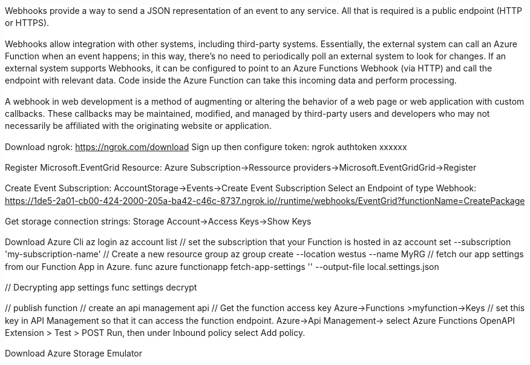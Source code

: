 Webhooks provide a way to send a JSON representation of an event to any service.
All that is required is a public endpoint (HTTP or HTTPS).

Webhooks allow integration with other systems, including third-party systems.
Essentially, the external system can call an Azure Function when an event happens;
in this way, there’s no need to periodically poll an external system to look for changes.
If an external system supports Webhooks, it can be configured to point to an Azure Functions Webhook (via HTTP)
and call the endpoint with relevant data. Code inside the Azure Function can take this incoming data and perform processing.

A webhook in web development is a method of augmenting or altering the behavior
of a web page or web application with custom callbacks.
These callbacks may be maintained, modified, and managed by third-party users
and developers who may not necessarily be affiliated with the originating
website or application.

Download ngrok:
https://ngrok.com/download
Sign up then configure token:
ngrok authtoken xxxxxx

Register Microsoft.EventGrid Resource:
Azure Subscription->Ressource providers->Microsoft.EventGridGrid->Register

Create Event Subscription:
AccountStorage->Events->Create Event Subscription
Select an Endpoint of type Webhook:
https://1de5-2a01-cb00-424-2000-205a-ba42-c46c-8737.ngrok.io//runtime/webhooks/EventGrid?functionName=CreatePackage

Get storage connection strings:
Storage Account->Access Keys->Show Keys

Download Azure Cli
az login
az account list
// set the subscription that your Function is hosted in
az account set --subscription 'my-subscription-name'
// Create a new resource group
az group create --location westus --name MyRG
// fetch our app settings from our Function App in Azure.
func azure functionapp fetch-app-settings '<function-name>' --output-file local.settings.json

// Decrypting app settings
func settings decrypt

// publish function
// create an api management api
// Get the function access key
Azure->Functions >myfunction->Keys
// set this key in API Management so that it can access the function endpoint.
Azure->Api Management-> select Azure Functions OpenAPI Extension > Test > POST Run, then under Inbound policy select Add policy.

Download Azure Storage Emulator
